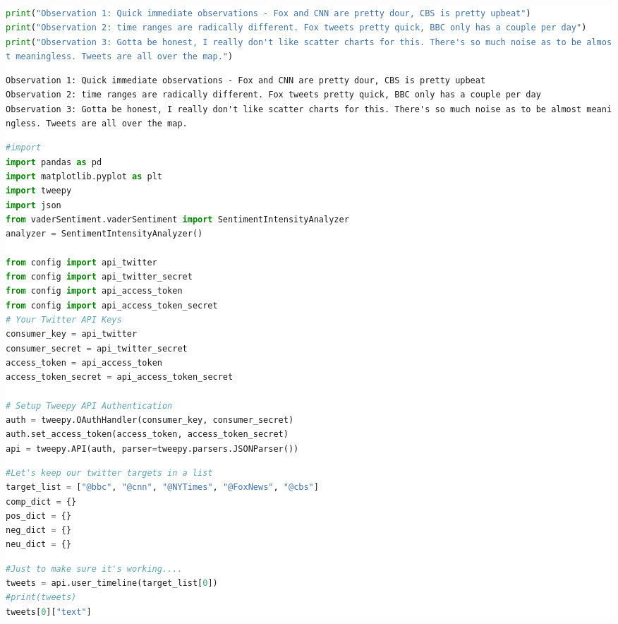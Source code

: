 

```python
print("Observation 1: Quick immediate observations - Fox and CNN are pretty dour, CBS is pretty upbeat")
print("Observation 2: time ranges are radically different. Fox tweets pretty quick, BBC only has a couple per day")
print("Observation 3: Gotta be honest, I really don't like scatter charts for this. There's so much noise as to be almost meaningless. Tweets are all over the map.")
```

    Observation 1: Quick immediate observations - Fox and CNN are pretty dour, CBS is pretty upbeat
    Observation 2: time ranges are radically different. Fox tweets pretty quick, BBC only has a couple per day
    Observation 3: Gotta be honest, I really don't like scatter charts for this. There's so much noise as to be almost meaningless. Tweets are all over the map.
    


```python
#import
import pandas as pd
import matplotlib.pyplot as plt
import tweepy
import json
from vaderSentiment.vaderSentiment import SentimentIntensityAnalyzer
analyzer = SentimentIntensityAnalyzer()

from config import api_twitter
from config import api_twitter_secret
from config import api_access_token
from config import api_access_token_secret
# Your Twitter API Keys
consumer_key = api_twitter
consumer_secret = api_twitter_secret
access_token = api_access_token
access_token_secret = api_access_token_secret

# Setup Tweepy API Authentication
auth = tweepy.OAuthHandler(consumer_key, consumer_secret)
auth.set_access_token(access_token, access_token_secret)
api = tweepy.API(auth, parser=tweepy.parsers.JSONParser())

```


```python
#Let's keep our twitter targets in a list
target_list = ["@bbc", "@cnn", "@NYTimes", "@FoxNews", "@cbs"]
comp_dict = {}
pos_dict = {}
neg_dict = {}
neu_dict = {}
```


```python
#Just to make sure it's working....
tweets = api.user_timeline(target_list[0])
#print(tweets)
tweets[0]["text"]
```

